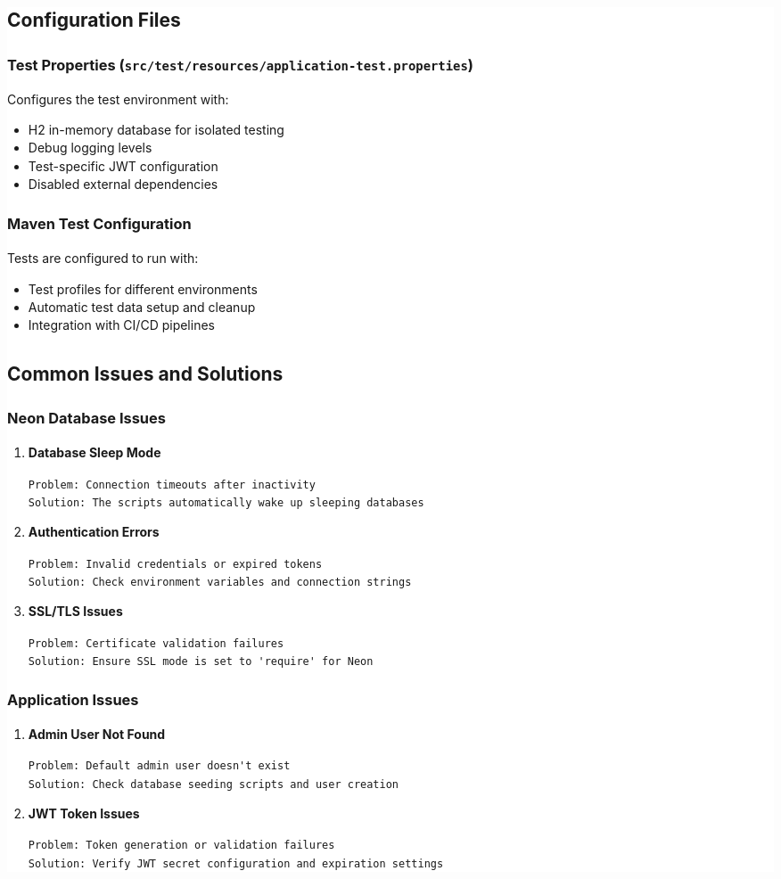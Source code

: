 ## Configuration Files

### Test Properties (`src/test/resources/application-test.properties`)

Configures the test environment with:
- H2 in-memory database for isolated testing
- Debug logging levels
- Test-specific JWT configuration
- Disabled external dependencies

### Maven Test Configuration

Tests are configured to run with:
- Test profiles for different environments
- Automatic test data setup and cleanup
- Integration with CI/CD pipelines

## Common Issues and Solutions

### Neon Database Issues

1. **Database Sleep Mode**
   ```
   Problem: Connection timeouts after inactivity
   Solution: The scripts automatically wake up sleeping databases
   ```

2. **Authentication Errors**
   ```
   Problem: Invalid credentials or expired tokens
   Solution: Check environment variables and connection strings
   ```

3. **SSL/TLS Issues**
   ```
   Problem: Certificate validation failures
   Solution: Ensure SSL mode is set to 'require' for Neon
   ```

### Application Issues

1. **Admin User Not Found**
   ```
   Problem: Default admin user doesn't exist
   Solution: Check database seeding scripts and user creation
   ```

2. **JWT Token Issues**
   ```
   Problem: Token generation or validation failures
   Solution: Verify JWT secret configuration and expiration settings
   ```
